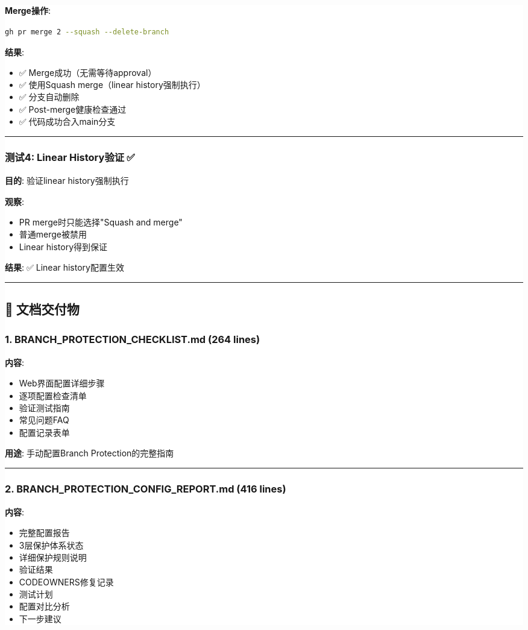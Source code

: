 **Merge操作**:
```bash
gh pr merge 2 --squash --delete-branch
```

**结果**:
- ✅ Merge成功（无需等待approval）
- ✅ 使用Squash merge（linear history强制执行）
- ✅ 分支自动删除
- ✅ Post-merge健康检查通过
- ✅ 代码成功合入main分支

---

### 测试4: Linear History验证 ✅

**目的**: 验证linear history强制执行

**观察**:
- PR merge时只能选择"Squash and merge"
- 普通merge被禁用
- Linear history得到保证

**结果**: ✅ Linear history配置生效

---

## 📄 文档交付物

### 1. BRANCH_PROTECTION_CHECKLIST.md (264 lines)

**内容**:
- Web界面配置详细步骤
- 逐项配置检查清单
- 验证测试指南
- 常见问题FAQ
- 配置记录表单

**用途**: 手动配置Branch Protection的完整指南

---

### 2. BRANCH_PROTECTION_CONFIG_REPORT.md (416 lines)

**内容**:
- 完整配置报告
- 3层保护体系状态
- 详细保护规则说明
- 验证结果
- CODEOWNERS修复记录
- 测试计划
- 配置对比分析
- 下一步建议
